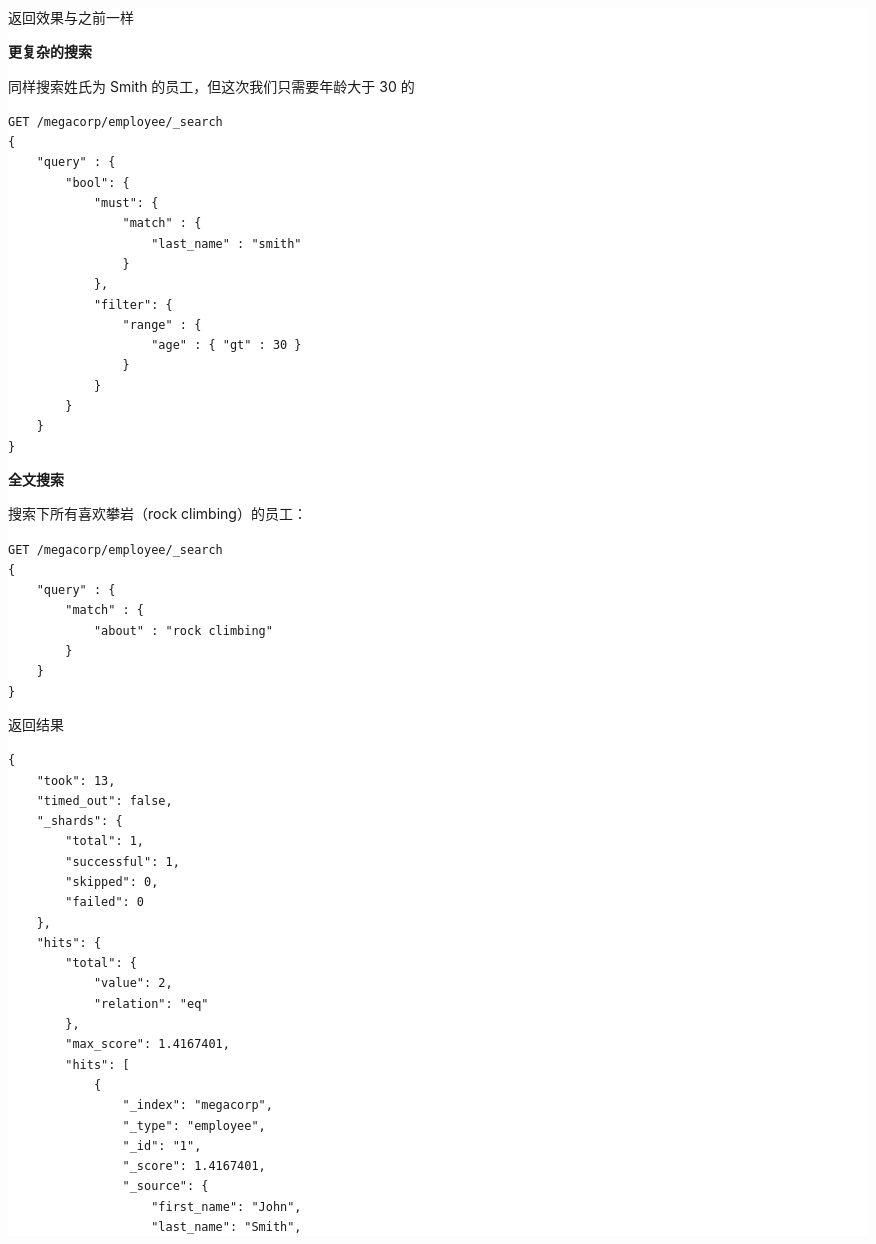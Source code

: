 返回效果与之前一样

**更复杂的搜索**

同样搜索姓氏为 Smith 的员工，但这次我们只需要年龄大于 30 的

```
GET /megacorp/employee/_search
{
    "query" : {
        "bool": {
            "must": {
                "match" : {
                    "last_name" : "smith" 
                }
            },
            "filter": {
                "range" : {
                    "age" : { "gt" : 30 } 
                }
            }
        }
    }
}
```

**全文搜索**

搜索下所有喜欢攀岩（rock climbing）的员工：

```
GET /megacorp/employee/_search
{
    "query" : {
        "match" : {
            "about" : "rock climbing"
        }
    }
}
```

返回结果

```
{
    "took": 13,
    "timed_out": false,
    "_shards": {
        "total": 1,
        "successful": 1,
        "skipped": 0,
        "failed": 0
    },
    "hits": {
        "total": {
            "value": 2,
            "relation": "eq"
        },
        "max_score": 1.4167401,
        "hits": [
            {
                "_index": "megacorp",
                "_type": "employee",
                "_id": "1",
                "_score": 1.4167401,
                "_source": {
                    "first_name": "John",
                    "last_name": "Smith",
```
